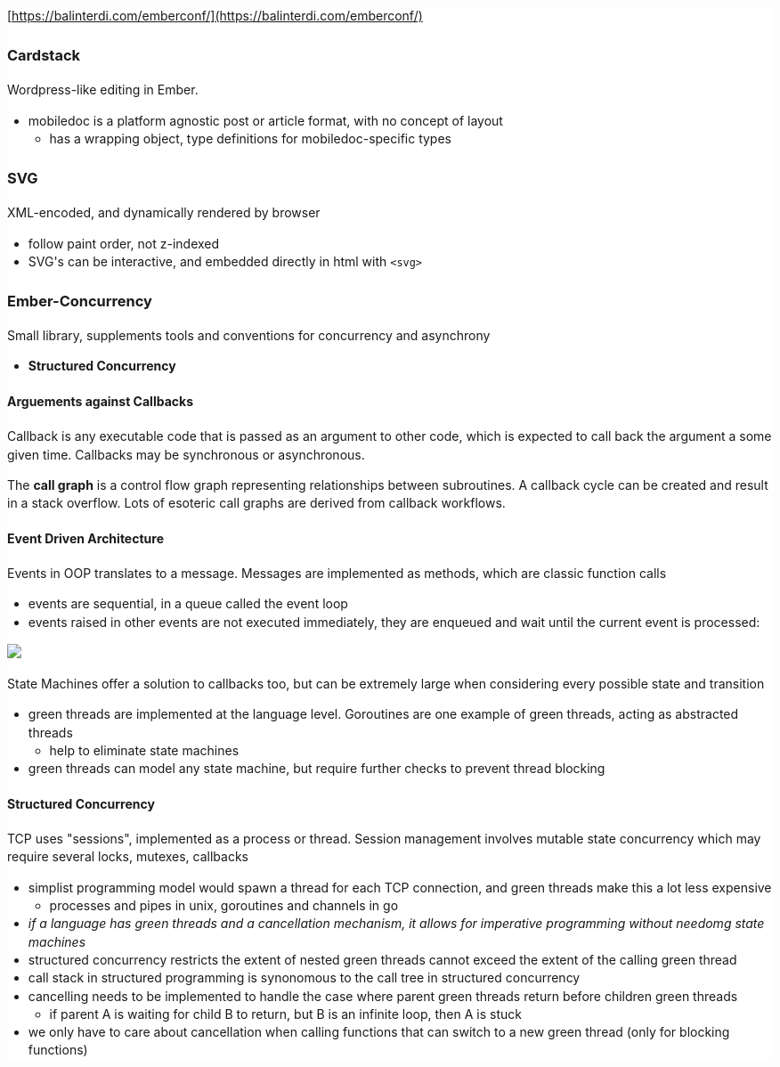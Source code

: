 [https://balinterdi.com/emberconf/](https://balinterdi.com/emberconf/)

### Cardstack
Wordpress-like editing in Ember.
- mobiledoc is a platform agnostic post or article format, with no concept of layout
  - has a wrapping object, type definitions for mobiledoc-specific types
  
### SVG
XML-encoded, and dynamically rendered by browser
- follow paint order, not z-indexed
- SVG's can be interactive, and embedded directly in html with `<svg>`

### Ember-Concurrency
Small library, supplements tools and conventions for concurrency and asynchrony
- **Structured Concurrency** 

#### Arguements against Callbacks
Callback is any executable code that is passed as an argument to other code, which is expected to call back the argument a some given time. Callbacks may be synchronous or asynchronous.

The **call graph** is a control flow graph representing relationships between subroutines. A callback cycle can be created and result in a stack overflow. Lots of esoteric call graphs are derived from callback workflows.

#### Event Driven Architecture
Events in OOP translates to a message. Messages are implemented as methods, which are classic function calls
- events are sequential, in a queue called the event loop
- events raised in other events are not executed immediately, they are enqueued and wait until the current event is processed:
<img src='http://250bpm.wdfiles.com/local--files/blog:25/events2.png'>

State Machines offer a solution to callbacks too, but can be extremely large when considering every possible state and transition
- green threads are implemented at the language level. Goroutines are one example of green threads, acting as abstracted threads
  - help to eliminate state machines
- green threads can model any state machine, but require further checks to prevent thread blocking

#### Structured Concurrency
TCP uses "sessions", implemented as a process or thread. Session management involves mutable state concurrency which may require several locks, mutexes, callbacks
- simplist programming model would spawn a thread for each TCP connection, and green threads make this a lot less expensive
  - processes and pipes in unix, goroutines and channels in go
- *if a language has green threads and a cancellation mechanism, it allows for imperative programming without needomg state machines* 
- structured concurrency restricts the extent of nested green threads cannot exceed the extent of the calling green thread
- call stack in structured programming is synonomous to the call tree in structured concurrency
- cancelling needs to be implemented to handle the case where parent green threads return before children green threads
  - if parent A is waiting for child B to return, but B is an infinite loop, then A is stuck
- we only have to care about cancellation when calling functions that can switch to a new green thread (only for blocking functions)
